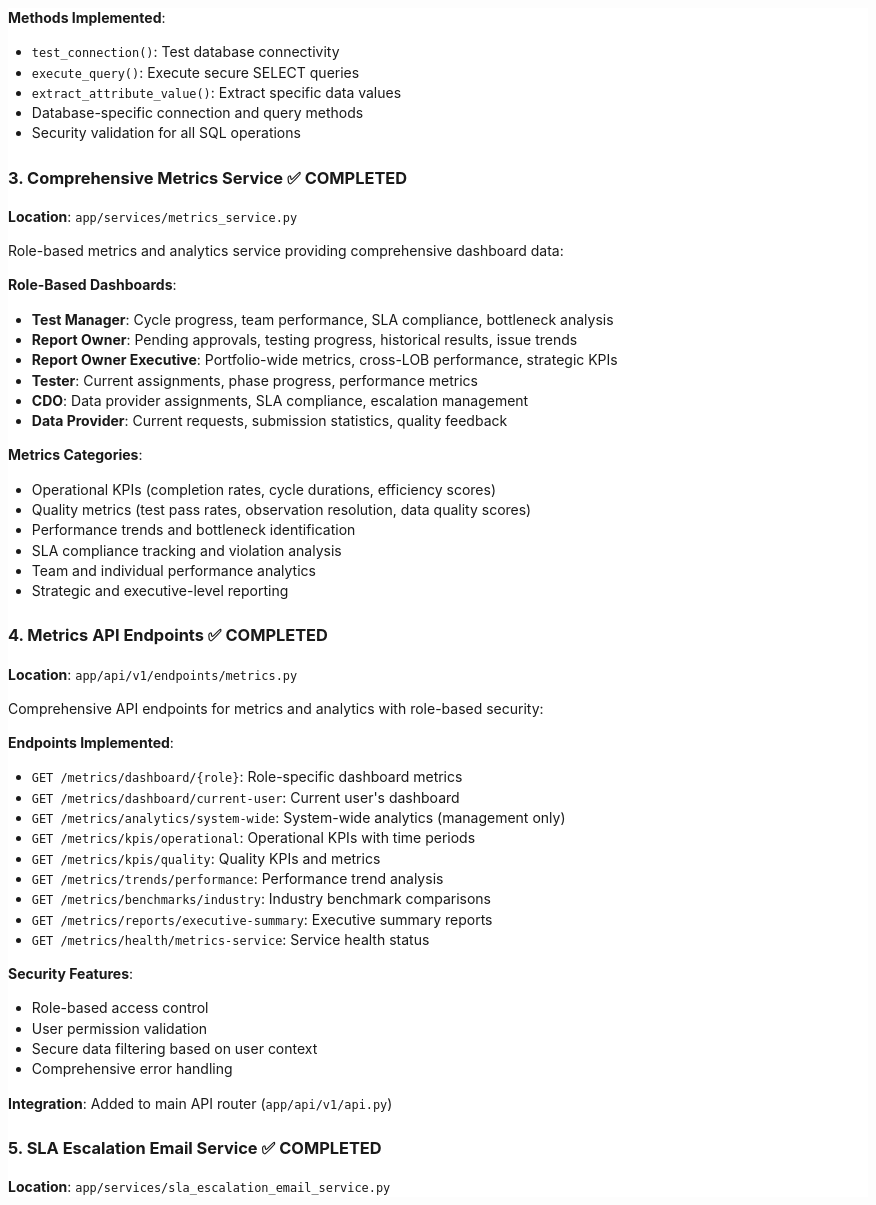 **Methods Implemented**:
- `test_connection()`: Test database connectivity
- `execute_query()`: Execute secure SELECT queries
- `extract_attribute_value()`: Extract specific data values
- Database-specific connection and query methods
- Security validation for all SQL operations

### 3. Comprehensive Metrics Service ✅ COMPLETED
**Location**: `app/services/metrics_service.py`

Role-based metrics and analytics service providing comprehensive dashboard data:

**Role-Based Dashboards**:
- **Test Manager**: Cycle progress, team performance, SLA compliance, bottleneck analysis
- **Report Owner**: Pending approvals, testing progress, historical results, issue trends
- **Report Owner Executive**: Portfolio-wide metrics, cross-LOB performance, strategic KPIs
- **Tester**: Current assignments, phase progress, performance metrics
- **CDO**: Data provider assignments, SLA compliance, escalation management
- **Data Provider**: Current requests, submission statistics, quality feedback

**Metrics Categories**:
- Operational KPIs (completion rates, cycle durations, efficiency scores)
- Quality metrics (test pass rates, observation resolution, data quality scores)
- Performance trends and bottleneck identification
- SLA compliance tracking and violation analysis
- Team and individual performance analytics
- Strategic and executive-level reporting

### 4. Metrics API Endpoints ✅ COMPLETED
**Location**: `app/api/v1/endpoints/metrics.py`

Comprehensive API endpoints for metrics and analytics with role-based security:

**Endpoints Implemented**:
- `GET /metrics/dashboard/{role}`: Role-specific dashboard metrics
- `GET /metrics/dashboard/current-user`: Current user's dashboard
- `GET /metrics/analytics/system-wide`: System-wide analytics (management only)
- `GET /metrics/kpis/operational`: Operational KPIs with time periods
- `GET /metrics/kpis/quality`: Quality KPIs and metrics
- `GET /metrics/trends/performance`: Performance trend analysis
- `GET /metrics/benchmarks/industry`: Industry benchmark comparisons
- `GET /metrics/reports/executive-summary`: Executive summary reports
- `GET /metrics/health/metrics-service`: Service health status

**Security Features**:
- Role-based access control
- User permission validation
- Secure data filtering based on user context
- Comprehensive error handling

**Integration**: Added to main API router (`app/api/v1/api.py`)

### 5. SLA Escalation Email Service ✅ COMPLETED
**Location**: `app/services/sla_escalation_email_service.py`
